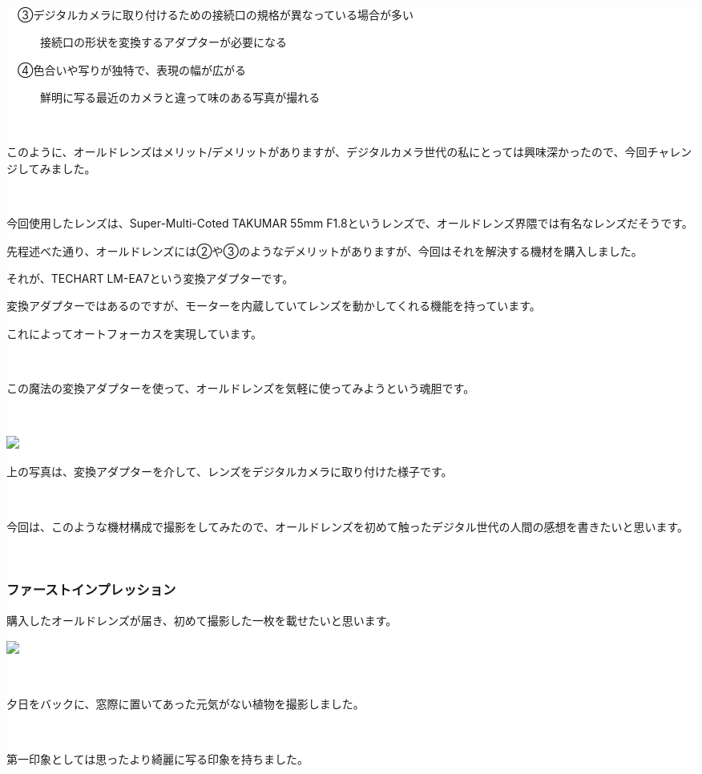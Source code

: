 
　③デジタルカメラに取り付けるための接続口の規格が異なっている場合が多い

　　　接続口の形状を変換するアダプターが必要になる



　④色合いや写りが独特で、表現の幅が広がる

　　　鮮明に写る最近のカメラと違って味のある写真が撮れる

<br/>

このように、オールドレンズはメリット/デメリットがありますが、デジタルカメラ世代の私にとっては興味深かったので、今回チャレンジしてみました。

<br/>

今回使用したレンズは、Super-Multi-Coted TAKUMAR 55mm F1.8というレンズで、オールドレンズ界隈では有名なレンズだそうです。



先程述べた通り、オールドレンズには②や③のようなデメリットがありますが、今回はそれを解決する機材を購入しました。



それが、TECHART LM-EA7という変換アダプターです。



変換アダプターではあるのですが、モーターを内蔵していてレンズを動かしてくれる機能を持っています。

これによってオートフォーカスを実現しています。

<br/>

この魔法の変換アダプターを使って、オールドレンズを気軽に使ってみようという魂胆です。

<br/>

![](/img/ｌ.jpg)



上の写真は、変換アダプターを介して、レンズをデジタルカメラに取り付けた様子です。

<br/>

今回は、このような機材構成で撮影をしてみたので、オールドレンズを初めて触ったデジタル世代の人間の感想を書きたいと思います。

<br/>

### **ファーストインプレッション**



購入したオールドレンズが届き、初めて撮影した一枚を載せたいと思います。



![](/img/ｋ.jpg)

<br/>

夕日をバックに、窓際に置いてあった元気がない植物を撮影しました。

<br/>

第一印象としては思ったより綺麗に写る印象を持ちました。
